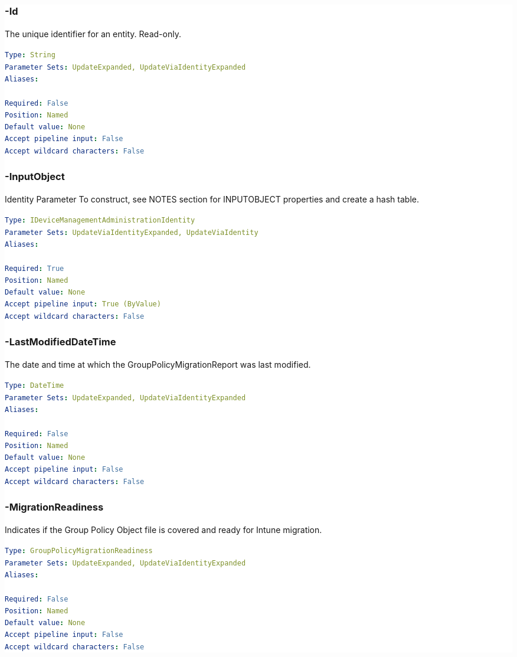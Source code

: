 ### -Id
The unique identifier for an entity.
Read-only.

```yaml
Type: String
Parameter Sets: UpdateExpanded, UpdateViaIdentityExpanded
Aliases:

Required: False
Position: Named
Default value: None
Accept pipeline input: False
Accept wildcard characters: False
```

### -InputObject
Identity Parameter
To construct, see NOTES section for INPUTOBJECT properties and create a hash table.

```yaml
Type: IDeviceManagementAdministrationIdentity
Parameter Sets: UpdateViaIdentityExpanded, UpdateViaIdentity
Aliases:

Required: True
Position: Named
Default value: None
Accept pipeline input: True (ByValue)
Accept wildcard characters: False
```

### -LastModifiedDateTime
The date and time at which the GroupPolicyMigrationReport was last modified.

```yaml
Type: DateTime
Parameter Sets: UpdateExpanded, UpdateViaIdentityExpanded
Aliases:

Required: False
Position: Named
Default value: None
Accept pipeline input: False
Accept wildcard characters: False
```

### -MigrationReadiness
Indicates if the Group Policy Object file is covered and ready for Intune migration.

```yaml
Type: GroupPolicyMigrationReadiness
Parameter Sets: UpdateExpanded, UpdateViaIdentityExpanded
Aliases:

Required: False
Position: Named
Default value: None
Accept pipeline input: False
Accept wildcard characters: False
```
